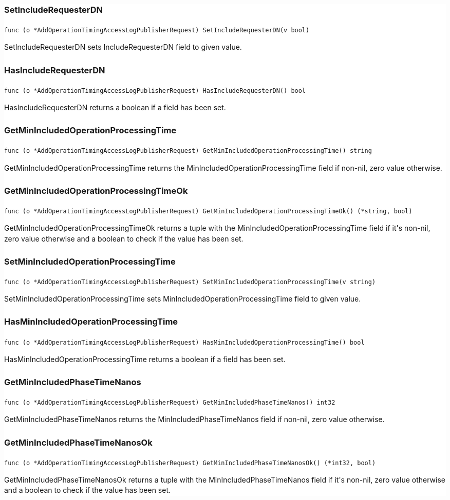 ### SetIncludeRequesterDN

`func (o *AddOperationTimingAccessLogPublisherRequest) SetIncludeRequesterDN(v bool)`

SetIncludeRequesterDN sets IncludeRequesterDN field to given value.

### HasIncludeRequesterDN

`func (o *AddOperationTimingAccessLogPublisherRequest) HasIncludeRequesterDN() bool`

HasIncludeRequesterDN returns a boolean if a field has been set.

### GetMinIncludedOperationProcessingTime

`func (o *AddOperationTimingAccessLogPublisherRequest) GetMinIncludedOperationProcessingTime() string`

GetMinIncludedOperationProcessingTime returns the MinIncludedOperationProcessingTime field if non-nil, zero value otherwise.

### GetMinIncludedOperationProcessingTimeOk

`func (o *AddOperationTimingAccessLogPublisherRequest) GetMinIncludedOperationProcessingTimeOk() (*string, bool)`

GetMinIncludedOperationProcessingTimeOk returns a tuple with the MinIncludedOperationProcessingTime field if it's non-nil, zero value otherwise
and a boolean to check if the value has been set.

### SetMinIncludedOperationProcessingTime

`func (o *AddOperationTimingAccessLogPublisherRequest) SetMinIncludedOperationProcessingTime(v string)`

SetMinIncludedOperationProcessingTime sets MinIncludedOperationProcessingTime field to given value.

### HasMinIncludedOperationProcessingTime

`func (o *AddOperationTimingAccessLogPublisherRequest) HasMinIncludedOperationProcessingTime() bool`

HasMinIncludedOperationProcessingTime returns a boolean if a field has been set.

### GetMinIncludedPhaseTimeNanos

`func (o *AddOperationTimingAccessLogPublisherRequest) GetMinIncludedPhaseTimeNanos() int32`

GetMinIncludedPhaseTimeNanos returns the MinIncludedPhaseTimeNanos field if non-nil, zero value otherwise.

### GetMinIncludedPhaseTimeNanosOk

`func (o *AddOperationTimingAccessLogPublisherRequest) GetMinIncludedPhaseTimeNanosOk() (*int32, bool)`

GetMinIncludedPhaseTimeNanosOk returns a tuple with the MinIncludedPhaseTimeNanos field if it's non-nil, zero value otherwise
and a boolean to check if the value has been set.
